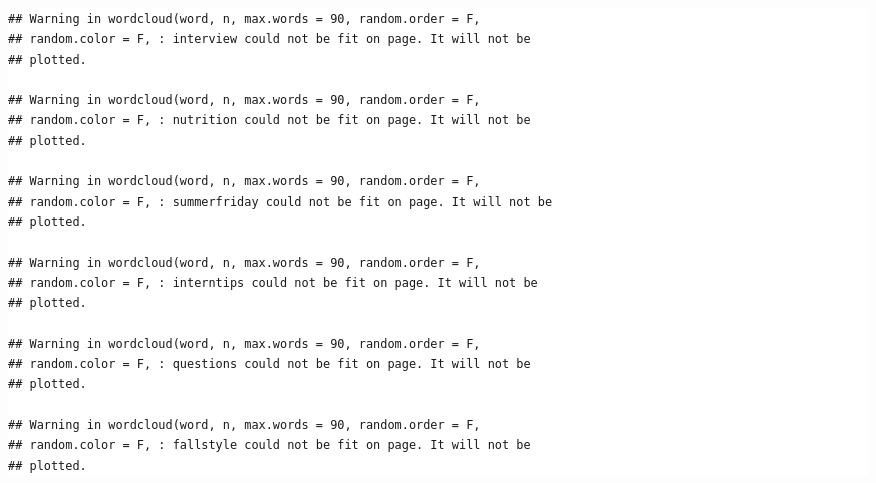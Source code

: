     ## Warning in wordcloud(word, n, max.words = 90, random.order = F,
    ## random.color = F, : interview could not be fit on page. It will not be
    ## plotted.

    ## Warning in wordcloud(word, n, max.words = 90, random.order = F,
    ## random.color = F, : nutrition could not be fit on page. It will not be
    ## plotted.

    ## Warning in wordcloud(word, n, max.words = 90, random.order = F,
    ## random.color = F, : summerfriday could not be fit on page. It will not be
    ## plotted.

    ## Warning in wordcloud(word, n, max.words = 90, random.order = F,
    ## random.color = F, : interntips could not be fit on page. It will not be
    ## plotted.

    ## Warning in wordcloud(word, n, max.words = 90, random.order = F,
    ## random.color = F, : questions could not be fit on page. It will not be
    ## plotted.

    ## Warning in wordcloud(word, n, max.words = 90, random.order = F,
    ## random.color = F, : fallstyle could not be fit on page. It will not be
    ## plotted.
